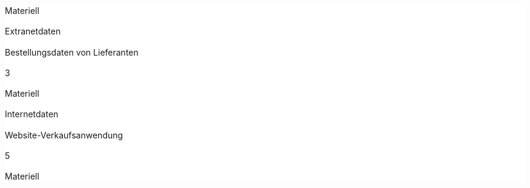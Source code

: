 <td style="border:1px solid black;">


Materiell

</td>

<td style="border:1px solid black;">


Extranetdaten

</td>

<td style="border:1px solid black;">


Bestellungsdaten von Lieferanten

</td>

<td style="border:1px solid black;">


3

</td>

</tr>

<tr>

<td style="border:1px solid black;">


Materiell

</td>

<td style="border:1px solid black;">


Internetdaten

</td>

<td style="border:1px solid black;">


Website-Verkaufsanwendung

</td>

<td style="border:1px solid black;">


5

</td>

</tr>

<tr>

<td style="border:1px solid black;">


Materiell
